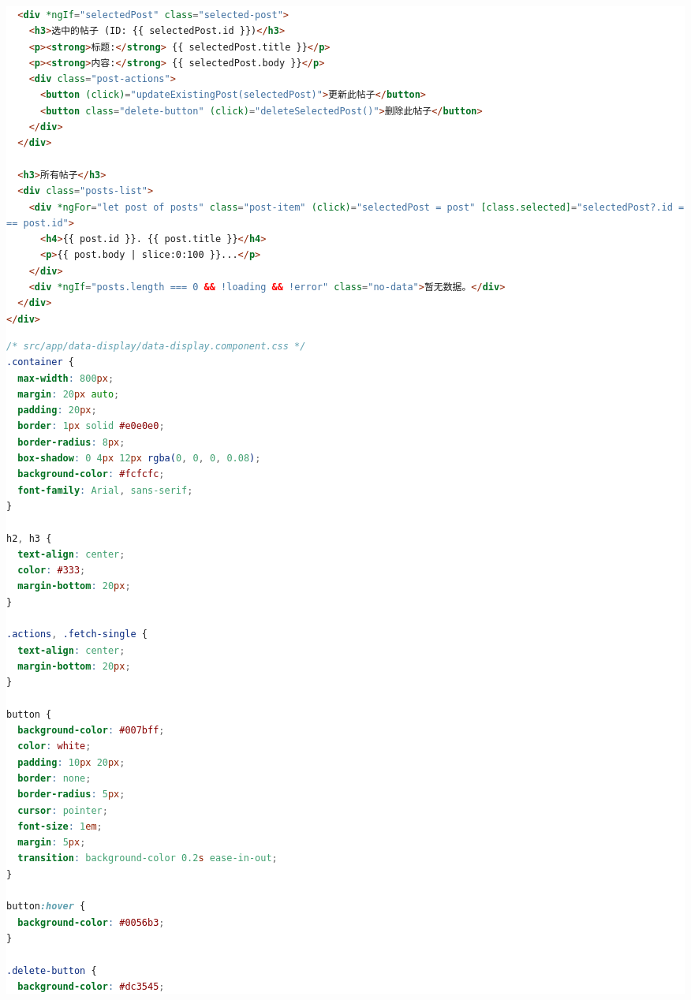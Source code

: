 ```html
  <div *ngIf="selectedPost" class="selected-post">
    <h3>选中的帖子 (ID: {{ selectedPost.id }})</h3>
    <p><strong>标题:</strong> {{ selectedPost.title }}</p>
    <p><strong>内容:</strong> {{ selectedPost.body }}</p>
    <div class="post-actions">
      <button (click)="updateExistingPost(selectedPost)">更新此帖子</button>
      <button class="delete-button" (click)="deleteSelectedPost()">删除此帖子</button>
    </div>
  </div>

  <h3>所有帖子</h3>
  <div class="posts-list">
    <div *ngFor="let post of posts" class="post-item" (click)="selectedPost = post" [class.selected]="selectedPost?.id === post.id">
      <h4>{{ post.id }}. {{ post.title }}</h4>
      <p>{{ post.body | slice:0:100 }}...</p>
    </div>
    <div *ngIf="posts.length === 0 && !loading && !error" class="no-data">暂无数据。</div>
  </div>
</div>
```

```css
/* src/app/data-display/data-display.component.css */
.container {
  max-width: 800px;
  margin: 20px auto;
  padding: 20px;
  border: 1px solid #e0e0e0;
  border-radius: 8px;
  box-shadow: 0 4px 12px rgba(0, 0, 0, 0.08);
  background-color: #fcfcfc;
  font-family: Arial, sans-serif;
}

h2, h3 {
  text-align: center;
  color: #333;
  margin-bottom: 20px;
}

.actions, .fetch-single {
  text-align: center;
  margin-bottom: 20px;
}

button {
  background-color: #007bff;
  color: white;
  padding: 10px 20px;
  border: none;
  border-radius: 5px;
  cursor: pointer;
  font-size: 1em;
  margin: 5px;
  transition: background-color 0.2s ease-in-out;
}

button:hover {
  background-color: #0056b3;
}

.delete-button {
  background-color: #dc3545;
```